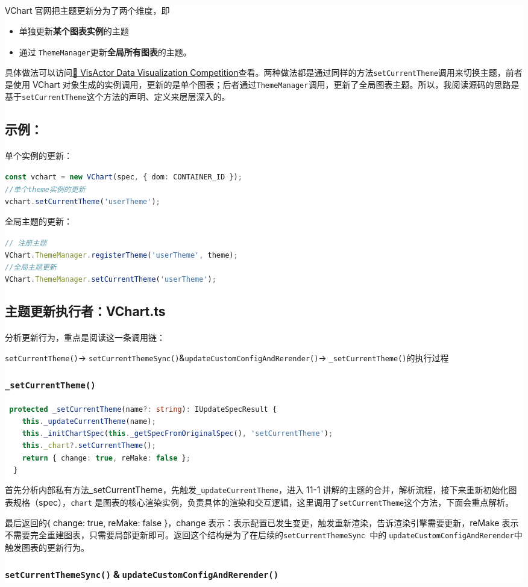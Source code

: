 VChart 官网把主题更新分为了两个维度，即

- 单独更新**某个图表实例**的主题

- 通过 `ThemeManager`更新**全局所有图表**的主题。

具体做法可以访问[🎁 VisActor Data Visualization Competition](https://www.visactor.io/vchart/guide/tutorial_docs/Theme/Customize_Theme)查看。两种做法都是通过同样的方法`setCurrentTheme`调用来切换主题，前者是使用 VChart 对象生成的实例调用，更新的是单个图表；后者通过`ThemeManager`调用，更新了全局图表主题。所以，我阅读源码的思路是基于`setCurrentTheme`这个方法的声明、定义来层层深入的。

## 示例：

单个实例的更新：

```typescript
const vchart = new VChart(spec, { dom: CONTAINER_ID });
//单个theme实例的更新
vchart.setCurrentTheme('userTheme');
```

全局主题的更新：

```typescript
// 注册主题
VChart.ThemeManager.registerTheme('userTheme', theme);
//全局主题更新
VChart.ThemeManager.setCurrentTheme('userTheme');
```

## 主题更新执行者：VChart.ts&#x20;

分析更新行为，重点是阅读这一条调用链：

`setCurrentTheme()`→ `setCurrentThemeSync()`&`updateCustomConfigAndRerender()`→ `_setCurrentTheme()`的执行过程

### `_setCurrentTheme()  `

```typescript
 protected _setCurrentTheme(name?: string): IUpdateSpecResult {
    this._updateCurrentTheme(name);
    this._initChartSpec(this._getSpecFromOriginalSpec(), 'setCurrentTheme');
    this._chart?.setCurrentTheme();
    return { change: true, reMake: false };
  }
```

首先分析内部私有方法\_setCurrentTheme，先触发`_updateCurrentTheme`，进入 11-1 讲解的主题的合并，解析流程，接下来重新初始化图表规格（spec），`chart` 是图表的核心渲染实例，负责具体的渲染和交互逻辑，这里调用了`setCurrentTheme`这个方法，下面会重点解析。

最后返回的{ change: true, reMake: false }，change 表示：表示配置已发生变更，触发重新渲染，告诉渲染引擎需要更新，reMake 表示不需要完全重建图表，只需要局部更新即可。返回这个结构是为了在后续的`setCurrentThemeSync `中的 `updateCustomConfigAndRerender`中触发图表的更新行为。

### `setCurrentThemeSync()` & `updateCustomConfigAndRerender()`

